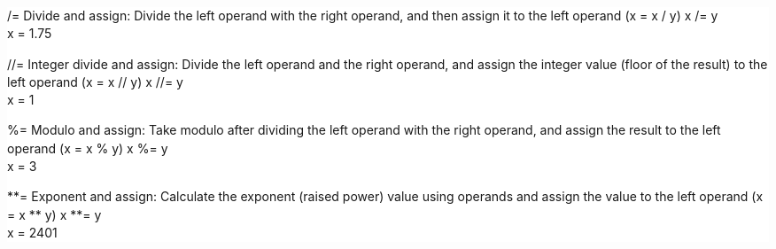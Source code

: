 /=
Divide and assign: Divide the left operand with the right operand, and then assign it to the left operand (x = x / y)
x /= y    
x = 1.75

//=
Integer divide and assign: Divide the left operand and the right operand, and assign the integer value (floor of the result) to the left operand (x = x // y)
x //= y    
x = 1

%=
Modulo and assign: Take modulo after dividing the left operand with the right operand, and assign the result to the left operand (x = x % y)
x %= y    
x = 3

**=
Exponent and assign: Calculate the exponent (raised power) value using operands and assign the value to the left operand (x = x ** y)
x **= y    
x = 2401
